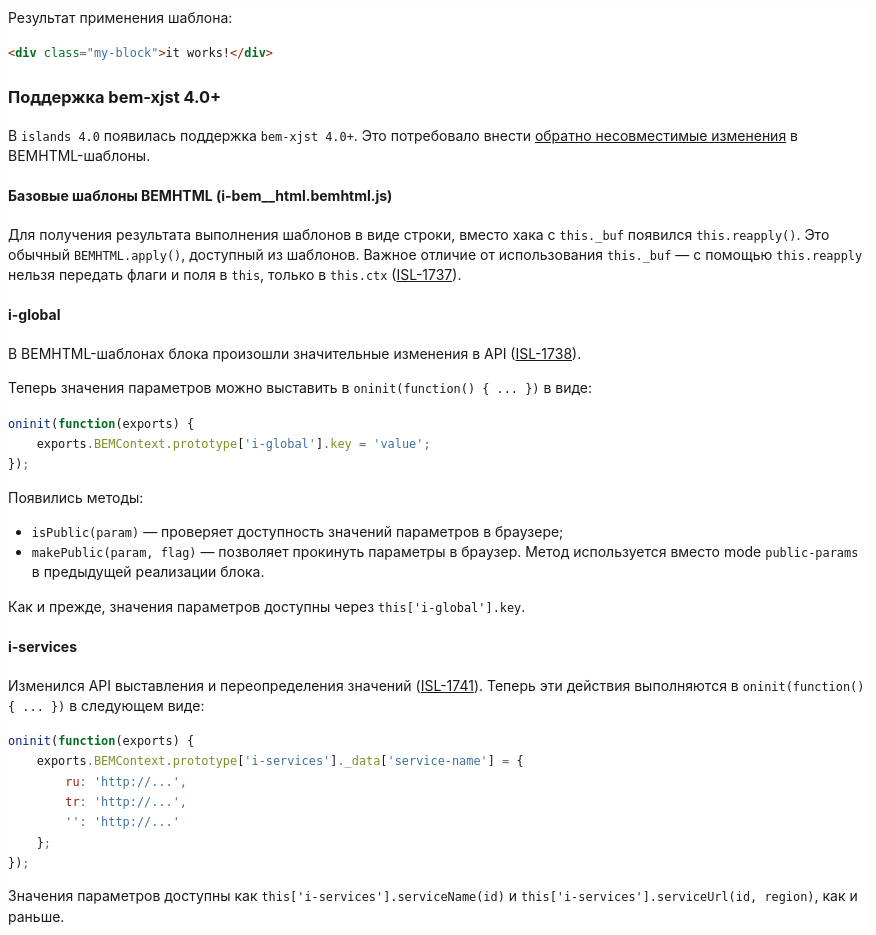 Результат применения шаблона:

```html
<div class="my-block">it works!</div>
```

### Поддержка bem-xjst 4.0+

В `islands 4.0` появилась поддержка `bem-xjst 4.0+`.
Это потребовало внести [обратно несовместимые изменения][ISL-1722] в BEMHTML-шаблоны.

[ISL-1722]: https://st.yandex-team.ru/ISL-1722

#### Базовые шаблоны BEMHTML (i-bem__html.bemhtml.js)

Для получения результата выполнения шаблонов в виде строки, вместо хака с `this._buf` появился `this.reapply()`.
Это обычный `BEMHTML.apply()`, доступный из шаблонов.
Важное отличие от использования `this._buf` — с помощью `this.reapply` нельзя передать флаги и поля в `this`,
только в `this.ctx` ([ISL-1737](https://st.yandex-team.ru/ISL-1737)).

#### i-global

В BEMHTML-шаблонах блока произошли значительные изменения в API ([ISL-1738]).

Теперь значения параметров можно выставить в `oninit(function() { ... })` в виде:

```js
oninit(function(exports) {
    exports.BEMContext.prototype['i-global'].key = 'value';
});
```

Появились методы:
- `isPublic(param)` — проверяет доступность значений параметров в браузере;
- `makePublic(param, flag)` — позволяет прокинуть параметры в браузер.
  Метод используется вместо mode `public-params` в предыдущей реализации блока.

Как и прежде, значения параметров доступны через `this['i-global'].key`.

[ISL-1738]: https://st.yandex-team.ru/ISL-1738

#### i-services

Изменился API выставления и переопределения значений ([ISL-1741]).
Теперь эти действия выполняются  в `oninit(function() { ... })` в следующем виде:

```js
oninit(function(exports) {
    exports.BEMContext.prototype['i-services']._data['service-name'] = {
        ru: 'http://...',
        tr: 'http://...',
        '': 'http://...'
    };
});
```

Значения параметров доступны как `this['i-services'].serviceName(id)` и `this['i-services'].serviceUrl(id, region)`, как и раньше.


[stub-270]: https://github.yandex-team.ru/project-stub/generator-project-stub/pull/270
[generator-project-stub]: https://github.yandex-team.ru/project-stub/generator-project-stub
[enb-257]: https://github.com/enb-make/enb/pull/257
[enb-bem-techs]: https://github.com/enb-bem/enb-bem-techs
[bemhtml-tech]: https://github.com/enb-bem/enb-bemxjst/blob/master/api.ru.md#bemhtml
[enb-bemhtml]: https://www.npmjs.com/package/enb-bemhtml
[enb-xjst]: https://github.com/enb-bem/enb-xjst
[enb-bemxjst]: https://github.com/enb-bem/enb-bemxjst
[Stylus]: https://learnboost.github.io/stylus/
[enb-stylus]: https://github.com/enb-make/enb-stylus
[autoprefixer]: https://github.com/postcss/autoprefixer
[stylus-tech]: https://github.com/enb-make/enb-stylus#Работа-технологии-stylus
[bemhtml-syntax]: https://github.com/bem/bem-templates-converter
[ISL-1741]: https://st.yandex-team.ru/ISL-1741
[ISL-1485]: https://st.yandex-team.ru/ISL-1485
[ISL-880]: https://st.yandex-team.ru/ISL-880
[ISL-1259]: https://st.yandex-team.ru/ISL-1259
[ISL-469]: https://st.yandex-team.ru/ISL-469
[bem-bl]: https://github.com/bem/bem-bl/
[islands-romochka]: https://github.yandex-team.ru/lego/islands-romochka
[es5-shims]: https://yastatic.net/es5-shims/0.0.1/es5-shims.min.js
[jQuery.isEmptyObject]: https://api.jquery.com/jQuery.isEmptyObject/
[i-bem__dom.js]: https://github.yandex-team.ru/lego/islands/blob/b494a4d5c4/common.blocks/i-bem/__dom/i-bem__dom.js
[i-request_type_ajax.js]: https://github.yandex-team.ru/lego/islands/blob/b494a4d5c4/common.blocks/i-request/_type/i-request_type_ajax.js
[adjacent sibling combinator]: http://www.w3.org/TR/css3-selectors/#adjacent-sibling-combinators
[PEP]: https://github.com/jquery/PEP
[Pointer Events]: http://www.w3.org/TR/pointerevents/
[FastClick]: https://github.com/ftlabs/fastclick
[bem-core-pointerevents]: https://ru.bem.info/libs/bem-core/v2.7.0/desktop/jquery/#Элемент-event-блока-jquery
[MutationObserver]: https://developer.mozilla.org/en-US/docs/Web/API/MutationObserver